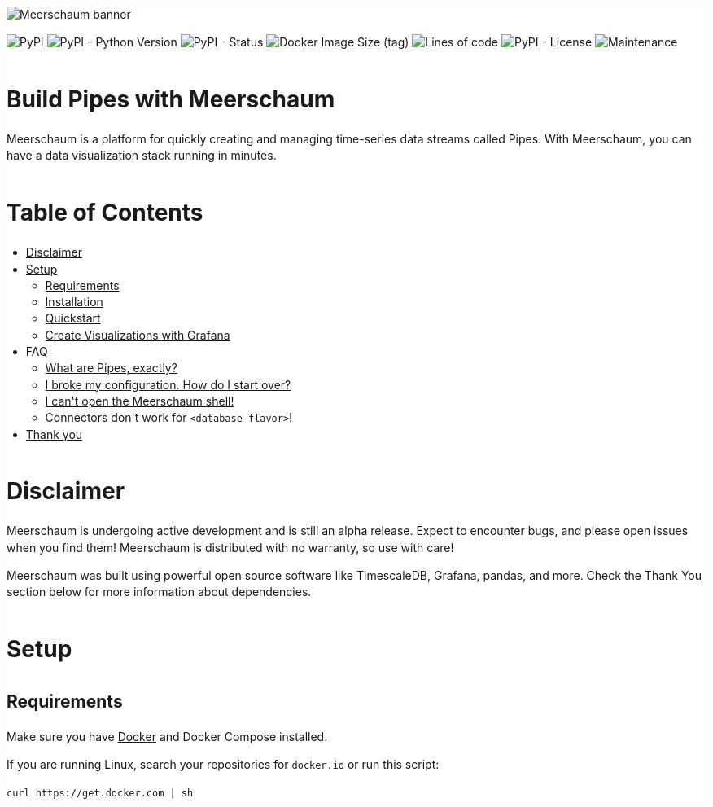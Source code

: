 <img src="https://meerschaum.io/images/banner_1920x320.png" alt="Meerschaum banner">

![PyPI](https://img.shields.io/pypi/v/meerschaum?color=%2300cc66&label=Version)
![PyPI - Python Version](https://img.shields.io/pypi/pyversions/meerschaum?label=Python&logo=python&logoColor=%23ffffff)
![PyPI - Status](https://img.shields.io/pypi/status/meerschaum?label=Release%20Status)
![Docker Image Size (tag)](https://img.shields.io/docker/image-size/bmeares/meerschaum/latest?label=Image%20Size&logo=docker&logoColor=%23ffffff)
![Lines of code](https://img.shields.io/tokei/lines/github/bmeares/Meerschaum?label=Total%20Lines)
![PyPI - License](https://img.shields.io/pypi/l/meerschaum?label=License)
![Maintenance](https://img.shields.io/maintenance/yes/2020?label=Maintained)


# Build Pipes with Meerschaum
Meerschaum is a platform for quickly creating and managing time-series data streams called Pipes. With Meerschaum, you can have a data visualization stack running in minutes.

# Table of Contents
- [Disclaimer](#disclaimer)
- [Setup](#setup)
  - [Requirements](#requirements)
  - [Installation](#installation)
  - [Quickstart](#quickstart)
  - [Create Visualizations with Grafana](#create-visualizations-with-grafana)
- [FAQ](#faq)
  - [What are Pipes, exactly?](#what-are-pipes-exactly)
  - [I broke my configuration. How do I start over?](#i-broke-my-configuration-how-do-i-start-over)
  - [I can't open the Meerschaum shell!](#i-cant-open-the-meerschaum-shell)
  - [Connectors don't work for `<database flavor>`!](#connectors-dont-work-for-database-flavor)
- [Thank you](#thank-you)

# Disclaimer
Meerschaum is undergoing active development and is still an alpha release. Expect to encounter bugs, and please open issues when you find them! Meerschaum is distributed with no warranty, so use with care!

Meerschaum was built using powerful open source software like TimescaleDB, Grafana, pandas, and more. Check the [Thank You](#Thank-You) section below for more information about dependencies.

# Setup
## Requirements
Make sure you have [Docker](https://www.docker.com/get-started) and Docker Compose installed.

If you are running Linux, search your repositories for `docker.io` or run this script:
```
curl https://get.docker.com | sh
```

